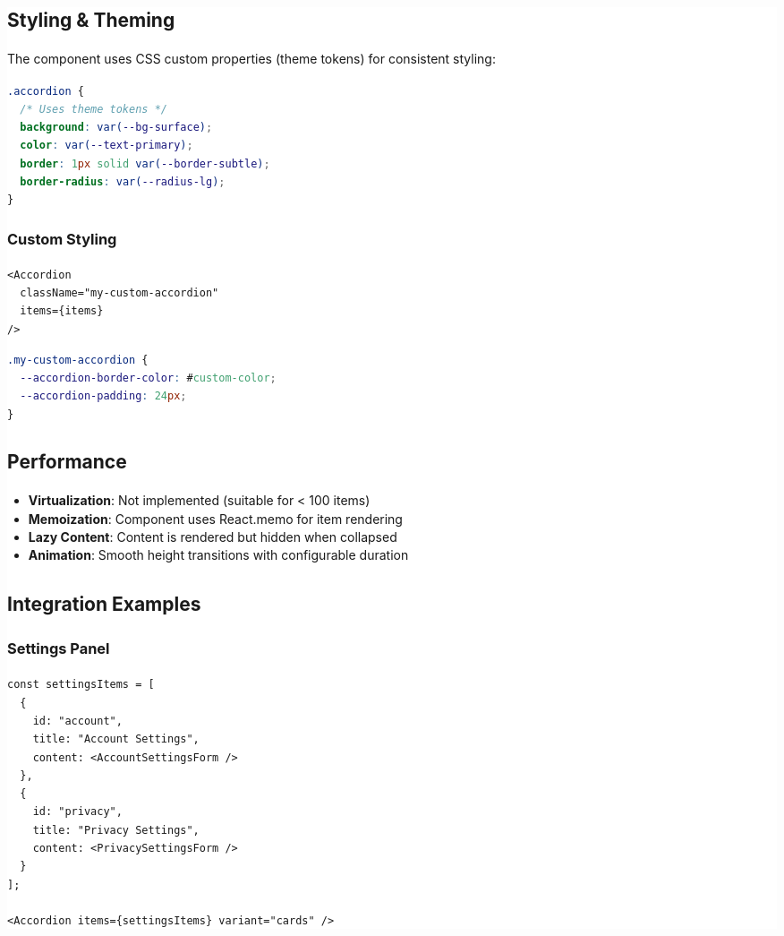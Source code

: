 ## Styling & Theming

The component uses CSS custom properties (theme tokens) for consistent styling:

```css
.accordion {
  /* Uses theme tokens */
  background: var(--bg-surface);
  color: var(--text-primary);
  border: 1px solid var(--border-subtle);
  border-radius: var(--radius-lg);
}
```

### Custom Styling

```tsx
<Accordion
  className="my-custom-accordion"
  items={items}
/>
```

```css
.my-custom-accordion {
  --accordion-border-color: #custom-color;
  --accordion-padding: 24px;
}
```

## Performance

- **Virtualization**: Not implemented (suitable for < 100 items)
- **Memoization**: Component uses React.memo for item rendering
- **Lazy Content**: Content is rendered but hidden when collapsed
- **Animation**: Smooth height transitions with configurable duration

## Integration Examples

### Settings Panel

```tsx
const settingsItems = [
  {
    id: "account",
    title: "Account Settings", 
    content: <AccountSettingsForm />
  },
  {
    id: "privacy",
    title: "Privacy Settings",
    content: <PrivacySettingsForm />
  }
];

<Accordion items={settingsItems} variant="cards" />
```
